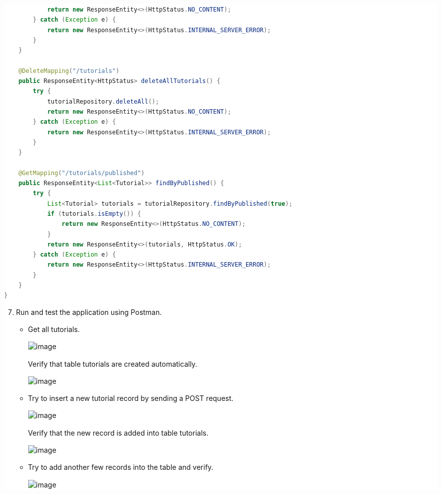    ```java
               return new ResponseEntity<>(HttpStatus.NO_CONTENT);
           } catch (Exception e) {
               return new ResponseEntity<>(HttpStatus.INTERNAL_SERVER_ERROR);
           }
       }

       @DeleteMapping("/tutorials")
       public ResponseEntity<HttpStatus> deleteAllTutorials() {
           try {
               tutorialRepository.deleteAll();
               return new ResponseEntity<>(HttpStatus.NO_CONTENT);
           } catch (Exception e) {
               return new ResponseEntity<>(HttpStatus.INTERNAL_SERVER_ERROR);
           }
       }

       @GetMapping("/tutorials/published")
       public ResponseEntity<List<Tutorial>> findByPublished() {
           try {
               List<Tutorial> tutorials = tutorialRepository.findByPublished(true);
               if (tutorials.isEmpty()) {
                   return new ResponseEntity<>(HttpStatus.NO_CONTENT);
               }
               return new ResponseEntity<>(tutorials, HttpStatus.OK);
           } catch (Exception e) {
               return new ResponseEntity<>(HttpStatus.INTERNAL_SERVER_ERROR);
           }
       }
   }
   ```

7. Run and test the application using Postman.

    - Get all tutorials.

      ![image](https://github.com/asmalizaa/smvcwa/assets/23090837/7c54a6f4-b213-42f5-a35d-4d4e0552e783)

      Verify that table tutorials are created automatically.

      ![image](https://github.com/asmalizaa/smvcwa/assets/23090837/ea16c3f0-1f76-488d-b758-4435f7843a96)

    - Try to insert a new tutorial record by sending a POST request.

      ![image](https://github.com/asmalizaa/smvcwa/assets/23090837/00d416c4-7883-4597-b532-c0be06a70ef6)

      Verify that the new record is added into table tutorials.

      ![image](https://github.com/asmalizaa/smvcwa/assets/23090837/56fd1101-ff43-41de-a89c-58df9b953940)

   - Try to add another few records into the table and verify.

     ![image](https://github.com/asmalizaa/smvcwa/assets/23090837/bea4f6c4-e870-4f11-96b6-06b72cb3590d)

